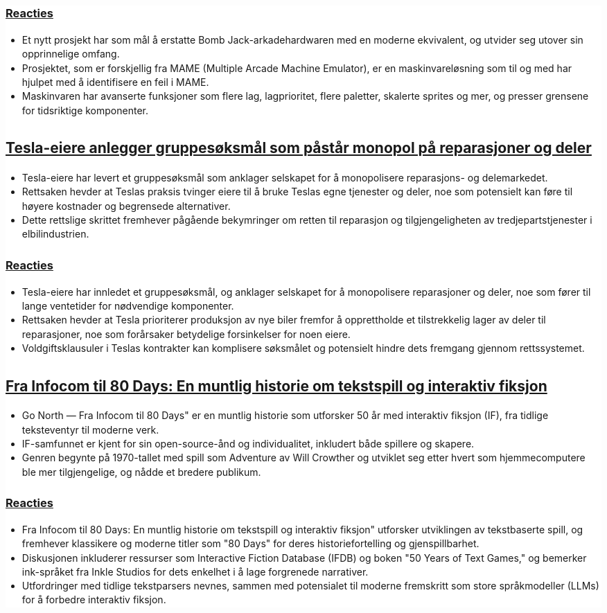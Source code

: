 ### [Reacties](https://news.ycombinator.com/item?id=40745830)

- Et nytt prosjekt har som mål å erstatte Bomb Jack-arkadehardwaren med en moderne ekvivalent, og utvider seg utover sin opprinnelige omfang.
- Prosjektet, som er forskjellig fra MAME (Multiple Arcade Machine Emulator), er en maskinvareløsning som til og med har hjulpet med å identifisere en feil i MAME.
- Maskinvaren har avanserte funksjoner som flere lag, lagprioritet, flere paletter, skalerte sprites og mer, og presser grensene for tidsriktige komponenter.

## [Tesla-eiere anlegger gruppesøksmål som påstår monopol på reparasjoner og deler](https://driving.ca/auto-news/industry/tesla-class-action-lawsuite-parts-repairs-monopoly)

- Tesla-eiere har levert et gruppesøksmål som anklager selskapet for å monopolisere reparasjons- og delemarkedet.
- Rettsaken hevder at Teslas praksis tvinger eiere til å bruke Teslas egne tjenester og deler, noe som potensielt kan føre til høyere kostnader og begrensede alternativer.
- Dette rettslige skrittet fremhever pågående bekymringer om retten til reparasjon og tilgjengeligheten av tredjepartstjenester i elbilindustrien.

### [Reacties](https://news.ycombinator.com/item?id=40744847)

- Tesla-eiere har innledet et gruppesøksmål, og anklager selskapet for å monopolisere reparasjoner og deler, noe som fører til lange ventetider for nødvendige komponenter.
- Rettsaken hevder at Tesla prioriterer produksjon av nye biler fremfor å opprettholde et tilstrekkelig lager av deler til reparasjoner, noe som forårsaker betydelige forsinkelser for noen eiere.
- Voldgiftsklausuler i Teslas kontrakter kan komplisere søksmålet og potensielt hindre dets fremgang gjennom rettssystemet.

## [Fra Infocom til 80 Days: En muntlig historie om tekstspill og interaktiv fiksjon](https://arstechnica.com/gaming/2024/06/from-infocom-to-80-days-an-oral-history-of-text-games-and-interactive-fiction/)

- Go North — Fra Infocom til 80 Days" er en muntlig historie som utforsker 50 år med interaktiv fiksjon (IF), fra tidlige teksteventyr til moderne verk.
- IF-samfunnet er kjent for sin open-source-ånd og individualitet, inkludert både spillere og skapere.
- Genren begynte på 1970-tallet med spill som Adventure av Will Crowther og utviklet seg etter hvert som hjemmecomputere ble mer tilgjengelige, og nådde et bredere publikum.

### [Reacties](https://news.ycombinator.com/item?id=40749426)

- Fra Infocom til 80 Days: En muntlig historie om tekstspill og interaktiv fiksjon" utforsker utviklingen av tekstbaserte spill, og fremhever klassikere og moderne titler som "80 Days" for deres historiefortelling og gjenspillbarhet.
- Diskusjonen inkluderer ressurser som Interactive Fiction Database (IFDB) og boken "50 Years of Text Games," og bemerker ink-språket fra Inkle Studios for dets enkelhet i å lage forgrenede narrativer.
- Utfordringer med tidlige tekstparsers nevnes, sammen med potensialet til moderne fremskritt som store språkmodeller (LLMs) for å forbedre interaktiv fiksjon.
